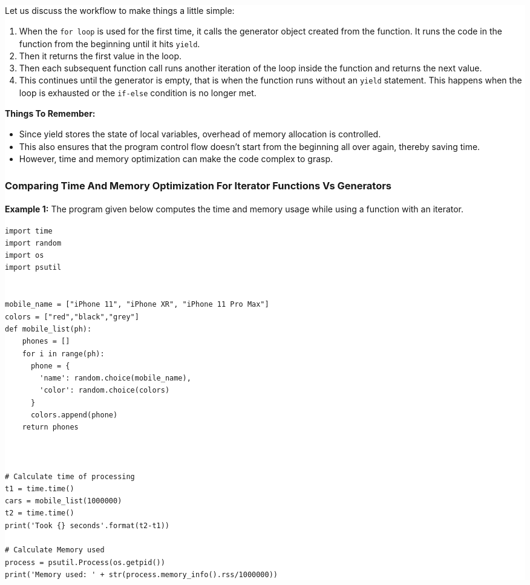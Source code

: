 Let us discuss the workflow to make things a little simple:

1. When the `for loop` is used for the first time, it calls the generator object created from the function. It runs the code in the function from the beginning until it hits `yield`.
2. Then it returns the first value in the loop.
3. Then each subsequent function call runs another iteration of the loop inside the function and returns the next value.
4. This continues until the generator is empty, that is when the function runs without an `yield` statement. This happens when the loop is exhausted or the `if-else` condition is no longer met.

**Things To Remember:**

* Since yield stores the state of local variables, overhead of memory allocation is controlled.
* This also ensures that the program control flow doesn’t start from the beginning all over again, thereby saving time.
* However, time and memory optimization can make the code complex to grasp.

### **Comparing Time And Memory Optimization For Iterator Functions Vs Generators**

**Example 1:** The program given below computes the time and memory usage while using a function with an iterator.

```text
import time
import random
import os
import psutil


mobile_name = ["iPhone 11", "iPhone XR", "iPhone 11 Pro Max"]
colors = ["red","black","grey"]
def mobile_list(ph):
    phones = []
    for i in range(ph):
      phone = {
        'name': random.choice(mobile_name),
        'color': random.choice(colors)
      }
      colors.append(phone)
    return phones



# Calculate time of processing
t1 = time.time()
cars = mobile_list(1000000)
t2 = time.time()
print('Took {} seconds'.format(t2-t1))

# Calculate Memory used
process = psutil.Process(os.getpid())
print('Memory used: ' + str(process.memory_info().rss/1000000))
```
